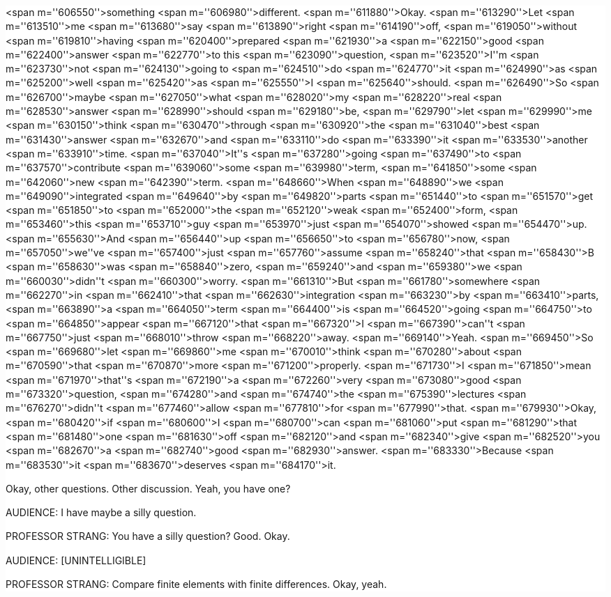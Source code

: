   <span m=''606550''>something</span> <span m=''606980''>different.</span> <span m=''611880''>Okay.</span>
  <span m=''613290''>Let</span> <span m=''613510''>me</span> <span m=''613680''>say</span>
  <span m=''613890''>right</span> <span m=''614190''>off,</span> <span m=''619050''>without</span>
  <span m=''619810''>having</span> <span m=''620400''>prepared</span> <span m=''621930''>a</span>
  <span m=''622150''>good</span> <span m=''622400''>answer</span> <span m=''622770''>to
  this</span> <span m=''623090''>question,</span> <span m=''623520''>I''m</span> <span
  m=''623730''>not</span> <span m=''624130''>going to</span> <span m=''624510''>do</span>
  <span m=''624770''>it</span> <span m=''624990''>as</span> <span m=''625200''>well</span>
  <span m=''625420''>as</span> <span m=''625550''>I</span> <span m=''625640''>should.</span>
  <span m=''626490''>So</span> <span m=''626700''>maybe</span> <span m=''627050''>what</span>
  <span m=''628020''>my</span> <span m=''628220''>real</span> <span m=''628530''>answer</span>
  <span m=''628990''>should</span> <span m=''629180''>be,</span> <span m=''629790''>let</span>
  <span m=''629990''>me</span> <span m=''630150''>think</span> <span m=''630470''>through</span>
  <span m=''630920''>the</span> <span m=''631040''>best</span> <span m=''631430''>answer</span>
  <span m=''632670''>and</span> <span m=''633110''>do</span> <span m=''633390''>it</span>
  <span m=''633530''>another</span> <span m=''633910''>time.</span> <span m=''637040''>It''s</span>
  <span m=''637280''>going</span> <span m=''637490''>to</span> <span m=''637570''>contribute</span>
  <span m=''639060''>some</span> <span m=''639980''>term,</span> <span m=''641850''>some</span>
  <span m=''642060''>new</span> <span m=''642390''>term.</span> <span m=''648660''>When</span>
  <span m=''648890''>we</span> <span m=''649090''>integrated</span> <span m=''649640''>by</span>
  <span m=''649820''>parts</span> <span m=''651440''>to</span> <span m=''651570''>get</span>
  <span m=''651850''>to</span> <span m=''652000''>the</span> <span m=''652120''>weak</span>
  <span m=''652400''>form,</span> <span m=''653460''>this</span> <span m=''653710''>guy</span>
  <span m=''653970''>just</span> <span m=''654070''>showed</span> <span m=''654470''>up.</span>
  <span m=''655630''>And</span> <span m=''656440''>up</span> <span m=''656650''>to</span>
  <span m=''656780''>now,</span> <span m=''657050''>we''ve</span> <span m=''657400''>just</span>
  <span m=''657760''>assume</span> <span m=''658240''>that</span> <span m=''658430''>B</span>
  <span m=''658630''>was</span> <span m=''658840''>zero,</span> <span m=''659240''>and</span>
  <span m=''659380''>we</span> <span m=''660030''>didn''t</span> <span m=''660300''>worry.</span>
  <span m=''661310''>But</span> <span m=''661780''>somewhere</span> <span m=''662270''>in</span>
  <span m=''662410''>that</span> <span m=''662630''>integration</span> <span m=''663230''>by</span>
  <span m=''663410''>parts,</span> <span m=''663890''>a</span> <span m=''664050''>term</span>
  <span m=''664400''>is</span> <span m=''664520''>going</span> <span m=''664750''>to</span>
  <span m=''664850''>appear</span> <span m=''667120''>that</span> <span m=''667320''>I</span>
  <span m=''667390''>can''t</span> <span m=''667750''>just</span> <span m=''668010''>throw</span>
  <span m=''668220''>away.</span> <span m=''669140''>Yeah.</span> <span m=''669450''>So</span>
  <span m=''669680''>let</span> <span m=''669860''>me</span> <span m=''670010''>think</span>
  <span m=''670280''>about</span> <span m=''670590''>that</span> <span m=''670870''>more</span>
  <span m=''671200''>properly.</span> <span m=''671730''>I</span> <span m=''671850''>mean</span>
  <span m=''671970''>that''s</span> <span m=''672190''>a</span> <span m=''672260''>very</span>
  <span m=''673080''>good</span> <span m=''673320''>question,</span> <span m=''674280''>and</span>
  <span m=''674740''>the</span> <span m=''675390''>lectures</span> <span m=''676270''>didn''t</span>
  <span m=''677460''>allow</span> <span m=''677810''>for</span> <span m=''677990''>that.</span>
  <span m=''679930''>Okay,</span> <span m=''680420''>if</span> <span m=''680600''>I</span>
  <span m=''680700''>can</span> <span m=''681060''>put</span> <span m=''681290''>that</span>
  <span m=''681480''>one</span> <span m=''681630''>off</span> <span m=''682120''>and</span>
  <span m=''682340''>give</span> <span m=''682520''>you</span> <span m=''682670''>a</span>
  <span m=''682740''>good</span> <span m=''682930''>answer.</span> <span m=''683330''>Because</span>
  <span m=''683530''>it</span> <span m=''683670''>deserves</span> <span m=''684170''>it.</span>
  </p><p><span m=''684900''>Okay,</span> <span m=''685850''>other</span> <span m=''686150''>questions.</span>
  <span m=''686910''>Other</span> <span m=''687240''>discussion.</span> <span m=''688400''>Yeah,</span>
  <span m=''688970''>you</span> <span m=''689180''>have</span> <span m=''689350''>one?</span>
  </p><p><span m=''690340''>AUDIENCE: I have maybe a silly question.</span> </p><p><span
  m=''690520''>PROFESSOR STRANG: You</span> <span m=''690690''>have</span> <span m=''692170''>a</span>
  <span m=''692340''>silly</span> <span m=''692670''>question?</span> <span m=''693140''>Good.</span>
  <span m=''693540''>Okay.</span> </p><p><span m=''694080''>AUDIENCE: [UNINTELLIGIBLE]</span>
  </p><p><span m=''703220''>PROFESSOR STRANG: Compare</span> <span m=''703810''>finite</span>
  <span m=''704280''>elements</span> <span m=''704750''>with</span> <span m=''704980''>finite</span>
  <span m=''705310''>differences.</span> <span m=''705940''>Okay,</span> <span m=''706660''>yeah.</span>